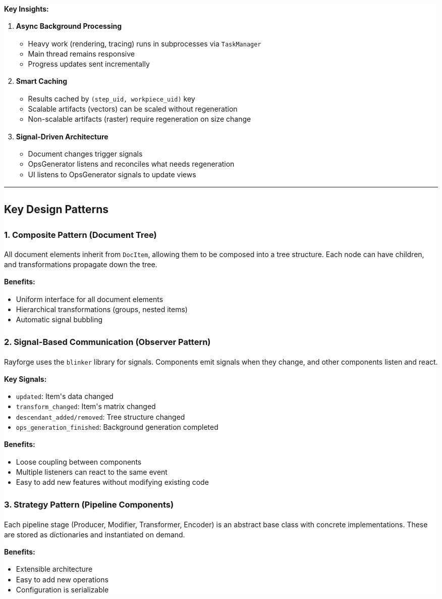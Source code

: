 **Key Insights:**

1. **Async Background Processing**
   - Heavy work (rendering, tracing) runs in subprocesses via `TaskManager`
   - Main thread remains responsive
   - Progress updates sent incrementally

2. **Smart Caching**
   - Results cached by `(step_uid, workpiece_uid)` key
   - Scalable artifacts (vectors) can be scaled without regeneration
   - Non-scalable artifacts (raster) require regeneration on size change

3. **Signal-Driven Architecture**
   - Document changes trigger signals
   - OpsGenerator listens and reconciles what needs regeneration
   - UI listens to OpsGenerator signals to update views

---

## Key Design Patterns

### 1. Composite Pattern (Document Tree)

All document elements inherit from `DocItem`, allowing them to be composed into a tree structure. Each node can have children, and transformations propagate down the tree.

**Benefits:**
- Uniform interface for all document elements
- Hierarchical transformations (groups, nested items)
- Automatic signal bubbling

### 2. Signal-Based Communication (Observer Pattern)

Rayforge uses the `blinker` library for signals. Components emit signals when they change, and other components listen and react.

**Key Signals:**
- `updated`: Item's data changed
- `transform_changed`: Item's matrix changed
- `descendant_added/removed`: Tree structure changed
- `ops_generation_finished`: Background generation completed

**Benefits:**
- Loose coupling between components
- Multiple listeners can react to the same event
- Easy to add new features without modifying existing code

### 3. Strategy Pattern (Pipeline Components)

Each pipeline stage (Producer, Modifier, Transformer, Encoder) is an abstract base class with concrete implementations. These are stored as dictionaries and instantiated on demand.

**Benefits:**
- Extensible architecture
- Easy to add new operations
- Configuration is serializable

